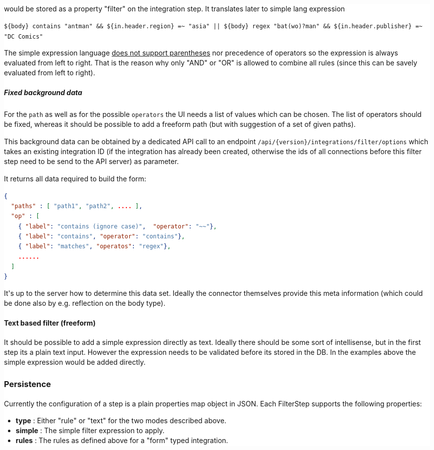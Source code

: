 would be stored as a property "filter" on the integration step. It translates later to simple lang expression

```
${body} contains "antman" && ${in.header.region} =~ "asia" || ${body} regex "bat(wo)?man" && ${in.header.publisher} =~ "DC Comics"
```

The simple expression language [does not support parentheses](http://camel.apache.org/simple.html) nor precedence of operators so the expression is always evaluated from left to right. That is the reason why only "AND" or "OR" is allowed to combine all rules (since this can be savely evaluated from left to right).

##### Fixed background data

For the `path` as well as for the possible `operators` the UI needs a list of values which can be chosen. The list of operators should be fixed, whereas it should be possible to add a freeform path (but with suggestion of a set of given paths).

This background data can be obtained by a dedicated API call to an endpoint `/api/{version}/integrations/filter/options` which takes an existing integration ID (if the integration has already been created, otherwise the ids of all connections before this filter step need to be send to the API server) as parameter.

It returns all data required to build the form:

```json
{
  "paths" : [ "path1", "path2", .... ],
  "op" : [
    { "label": "contains (ignore case)",  "operator": "~~"},
    { "label": "contains", "operator": "contains"},
    { "label": "matches", "operatos": "regex"},
    ......
  ]
}
```

It's up to the server how to determine this data set. Ideally the connector themselves provide this meta information (which could be done also by e.g. reflection on the body type).

#### Text based filter (freeform)

It should be possible to add a simple expression directly as text. Ideally there should be some sort of intellisense, but in the first step its a plain text input. However the expression needs to be validated before its stored in the DB. In the examples above the simple expression would be added directly.

### Persistence

Currently the configuration of a step is a plain properties map object in JSON. Each FilterStep supports the following properties:

* **type** : Either "rule" or "text" for the two modes described above.
* **simple** : The simple filter expression to apply.
* **rules** : The rules as defined above for a "form" typed integration.
